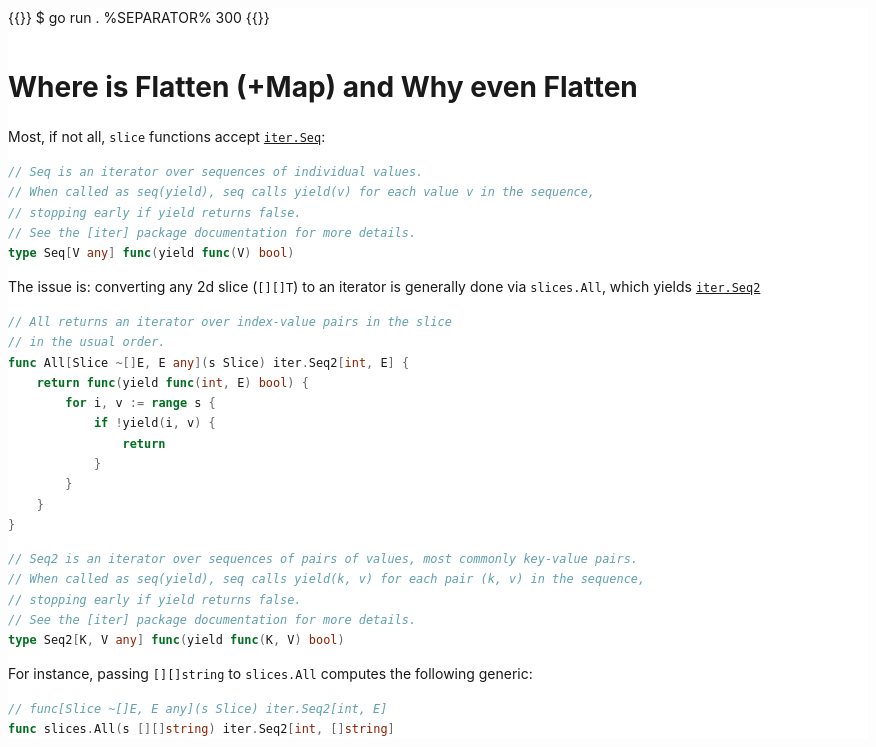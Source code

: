 {{<shellout>}}
$ go run .
%SEPARATOR%
300
{{</shellout>}}

# Where is Flatten (+Map) and Why even Flatten

Most, if not all, `slice` functions accept
[`iter.Seq`](https://cs.opensource.google/go/go/+/refs/tags/go1.24.4:src/iter/iter.go;l=221):

```go
// Seq is an iterator over sequences of individual values.
// When called as seq(yield), seq calls yield(v) for each value v in the sequence,
// stopping early if yield returns false.
// See the [iter] package documentation for more details.
type Seq[V any] func(yield func(V) bool)
```

The issue is: converting any 2d slice (`[][]T`) to an iterator is generally
done via `slices.All`, which yields
[`iter.Seq2`](https://cs.opensource.google/go/go/+/refs/tags/go1.24.4:src/iter/iter.go;l=227)


```go
// All returns an iterator over index-value pairs in the slice
// in the usual order.
func All[Slice ~[]E, E any](s Slice) iter.Seq2[int, E] {
	return func(yield func(int, E) bool) {
		for i, v := range s {
			if !yield(i, v) {
				return
			}
		}
	}
}
```


```go
// Seq2 is an iterator over sequences of pairs of values, most commonly key-value pairs.
// When called as seq(yield), seq calls yield(k, v) for each pair (k, v) in the sequence,
// stopping early if yield returns false.
// See the [iter] package documentation for more details.
type Seq2[K, V any] func(yield func(K, V) bool)
```

For instance, passing `[][]string` to `slices.All` computes the following
generic:

```go
// func[Slice ~[]E, E any](s Slice) iter.Seq2[int, E]
func slices.All(s [][]string) iter.Seq2[int, []string] 
```

